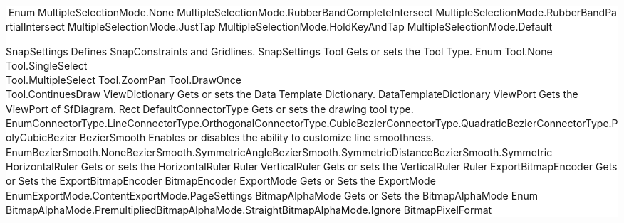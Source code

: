  Enum MultipleSelectionMode.None MultipleSelectionMode.RubberBandCompleteIntersect MultipleSelectionMode.RubberBandPartialIntersect MultipleSelectionMode.JustTap MultipleSelectionMode.HoldKeyAndTap MultipleSelectionMode.Default</td></tr>
<tr>
<td>
SnapSettings</td><td>
Defines SnapConstraints and Gridlines.</td><td>
SnapSettings</td></tr>
<tr>
<td>
Tool</td><td>
Gets or sets the Tool Type.</td><td>
 Enum Tool.None Tool.SingleSelect        <br> Tool.MultipleSelect Tool.ZoomPan Tool.DrawOnce  <br> Tool.ContinuesDraw</td></tr>
<tr>
<td>
ViewDictionary</td><td>
Gets or sets the Data Template Dictionary.</td><td>
 DataTemplateDictionary</td></tr>
<tr>
<td>
ViewPort</td><td>
Gets the ViewPort of SfDiagram.</td><td>
 Rect</td></tr>
<tr>
<td>
DefaultConnectorType</td><td>
Gets or sets the drawing tool type.</td><td>
EnumConnectorType.LineConnectorType.OrthogonalConnectorType.CubicBezierConnectorType.QuadraticBezierConnectorType.PolyCubicBezier </td></tr>
<tr>
<td>
BezierSmooth</td><td>
Enables or disables the ability to customize line smoothness.</td><td>
EnumBezierSmooth.NoneBezierSmooth.SymmetricAngleBezierSmooth.SymmetricDistanceBezierSmooth.Symmetric</td></tr>
<tr>
<td>
HorizontalRuler</td><td>
Gets or sets the HorizontalRuler</td><td>
Ruler</td></tr>
<tr>
<td>
VerticalRuler</td><td>
Gets or sets the VerticalRuler</td><td>
Ruler</td></tr>
<tr>
<td>
ExportBitmapEncoder</td><td>
Gets or Sets the ExportBitmapEncoder</td><td>
BitmapEncoder</td></tr>
<tr>
<td>
ExportMode</td><td>
Gets or Sets the  ExportMode</td><td>
EnumExportMode.ContentExportMode.PageSettings</td></tr>
<tr>
<td>
BitmapAlphaMode</td><td>
Gets or Sets the BitmapAlphaMode</td><td>
Enum<br>BitmapAlphaMode.PremultipliedBitmapAlphaMode.StraightBitmapAlphaMode.Ignore</td></tr>
<tr>
<td>
BitmapPixelFormat</td><td>